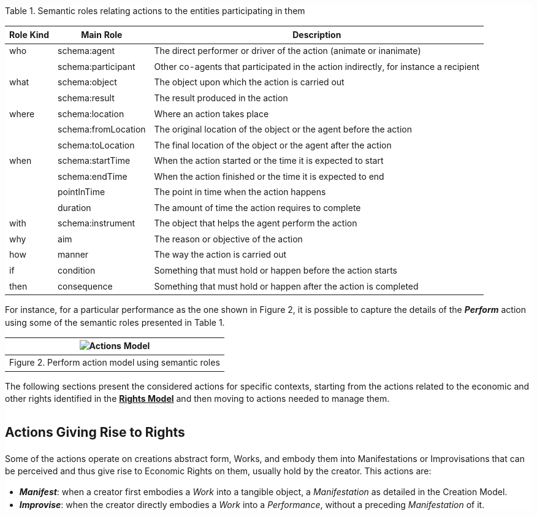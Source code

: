 Table 1. Semantic roles relating actions to the entities participating in them

| Role Kind | Main Role           | Description                              |
| --------- | ------------------- | ---------------------------------------- |
| who       | schema:agent        | The direct performer or driver of the action (animate or inanimate) |
|           | schema:participant  | Other co-agents that participated in the action indirectly, for instance a recipient |
| what      | schema:object       | The object upon which the action is carried out |
|           | schema:result       | The result produced in the action        |
| where     | schema:location     | Where an action takes place              |
|           | schema:fromLocation | The original location of the object or the agent before the action |
|           | schema:toLocation   | The final location of the object or the agent after the action |
| when      | schema:startTime    | When the action started or the time it is expected to start |
|           | schema:endTime      | When the action finished or the time it is expected to end |
|           | pointInTime         | The point in time when the action happens |
|           | duration            | The amount of time the action requires to complete |
| with      | schema:instrument   | The object that helps the agent perform the action |
| why       | aim                 | The reason  or objective of the action   |
| how       | manner              | The way the action is carried out         |
| if        | condition           | Something that must hold or happen before the action starts |
| then      | consequence         | Something that must hold or happen after the action is completed |

For instance, for a particular performance as the one shown in Figure 2, it is possible to capture the details of the ***Perform*** action using some of the semantic roles presented in Table 1.

| ![Actions Model](http://www.plantuml.com/plantuml/svg/DOun3W8X401xNw4FaEsjpbWRJNm11tkm4LYoxCRewyN2QegPOfQXNjHgsHseXM8HJSe-g_Pn0X3_Seaqsse39N1JREe2Lv1C7wxqXC3zBPIoJibG_L0KE0SbRkFA4Gjib4nmmELVtcPvlADiBFNXQo_e-kzWmHOdlm00) |
| :--------------------------------------: |
| Figure 2. Perform action model using semantic roles |

The following sections present the considered actions for specific contexts, starting from the actions related to the economic and other rights identified in the [**Rights Model**](../RightsModel) and then moving to actions needed to manage them.

## Actions Giving Rise to Rights

Some of the actions operate on creations abstract form, Works, and embody them into Manifestations or Improvisations that can be perceived and thus give rise to Economic Rights on them, usually hold by the creator. This actions are:

* ***Manifest***: when a creator first embodies a *Work* into a tangible object, a *Manifestation* as detailed in the Creation Model.
* ***Improvise***: when the creator directly embodies a *Work* into a *Performance*, without a preceding *Manifestation* of it.
